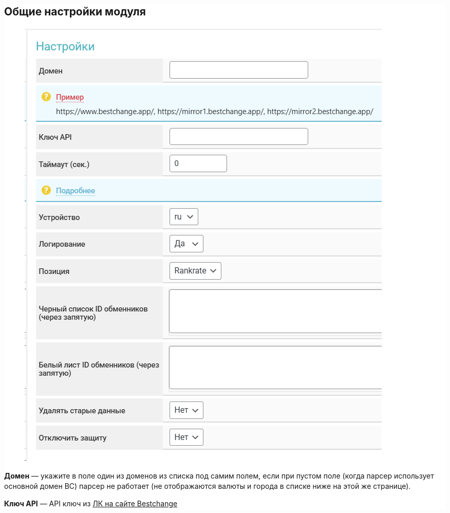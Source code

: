 ## Общие настройки модуля

<figure><img src="../../../.gitbook/assets/image (2207).png" alt=""><figcaption></figcaption></figure>

**Домен** — укажите в поле один из доменов из списка под самим полем, если при пустом поле (когда парсер использует основной домен BC) парсер не работает (не отображаются валюты и города в списке ниже на этой же странице).

**Ключ API** — API ключ из [ЛК на сайте Bestchange](https://www.bestchange.ru/partner/profile.html)
